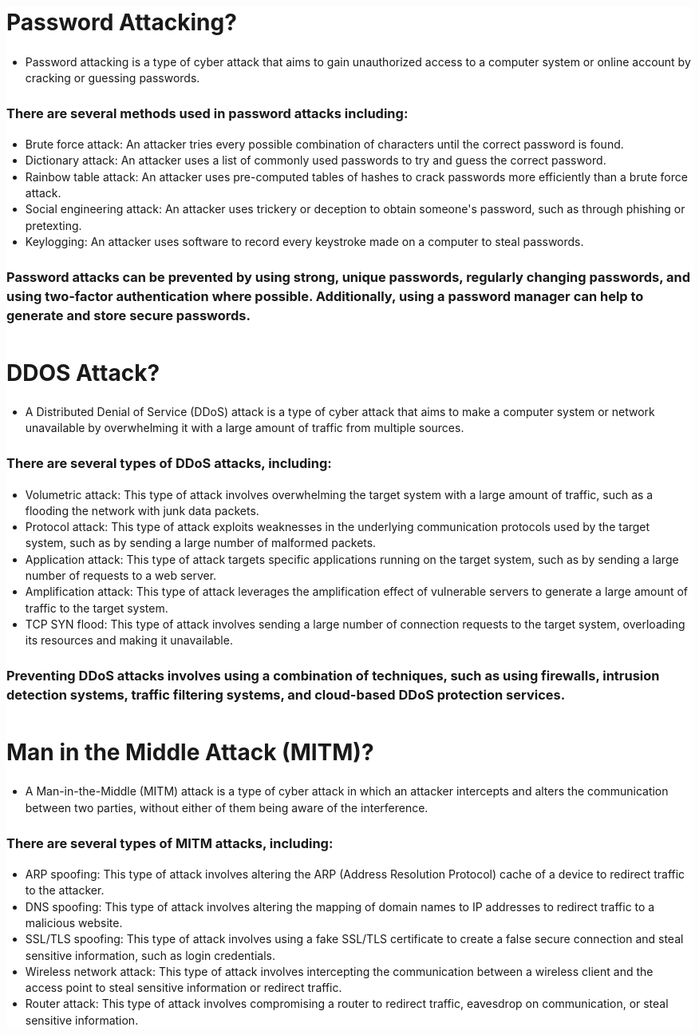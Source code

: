 # Password Attacking?
* Password attacking is a type of cyber attack that aims to gain unauthorized access to a computer system or online account by cracking or guessing passwords. 
### There are several methods used in password attacks including:
* Brute force attack: An attacker tries every possible combination of characters until the correct password is found.
* Dictionary attack: An attacker uses a list of commonly used passwords to try and guess the correct password.
* Rainbow table attack: An attacker uses pre-computed tables of hashes to crack passwords more efficiently than a brute force attack.
* Social engineering attack: An attacker uses trickery or deception to obtain someone's password, such as through phishing or pretexting.
* Keylogging: An attacker uses software to record every keystroke made on a computer to steal passwords.
### Password attacks can be prevented by using strong, unique passwords, regularly changing passwords, and using two-factor authentication where possible. Additionally, using a password manager can help to generate and store secure passwords.

# DDOS Attack?
* A Distributed Denial of Service (DDoS) attack is a type of cyber attack that aims to make a computer system or network unavailable by overwhelming it with a large amount of traffic from multiple sources. 
### There are several types of DDoS attacks, including:
* Volumetric attack: This type of attack involves overwhelming the target system with a large amount of traffic, such as a flooding the network with junk data packets.
* Protocol attack: This type of attack exploits weaknesses in the underlying communication protocols used by the target system, such as by sending a large number of malformed packets.
* Application attack: This type of attack targets specific applications running on the target system, such as by sending a large number of requests to a web server.
* Amplification attack: This type of attack leverages the amplification effect of vulnerable servers to generate a large amount of traffic to the target system.
* TCP SYN flood: This type of attack involves sending a large number of connection requests to the target system, overloading its resources and making it unavailable.
### Preventing DDoS attacks involves using a combination of techniques, such as using firewalls, intrusion detection systems, traffic filtering systems, and cloud-based DDoS protection services.

# Man in the Middle Attack (MITM)?
* A Man-in-the-Middle (MITM) attack is a type of cyber attack in which an attacker intercepts and alters the communication between two parties, without either of them being aware of the interference. 
### There are several types of MITM attacks, including:
* ARP spoofing: This type of attack involves altering the ARP (Address Resolution Protocol) cache of a device to redirect traffic to the attacker.
* DNS spoofing: This type of attack involves altering the mapping of domain names to IP addresses to redirect traffic to a malicious website.
* SSL/TLS spoofing: This type of attack involves using a fake SSL/TLS certificate to create a false secure connection and steal sensitive information, such as login credentials.
* Wireless network attack: This type of attack involves intercepting the communication between a wireless client and the access point to steal sensitive information or redirect traffic.
* Router attack: This type of attack involves compromising a router to redirect traffic, eavesdrop on communication, or steal sensitive information.